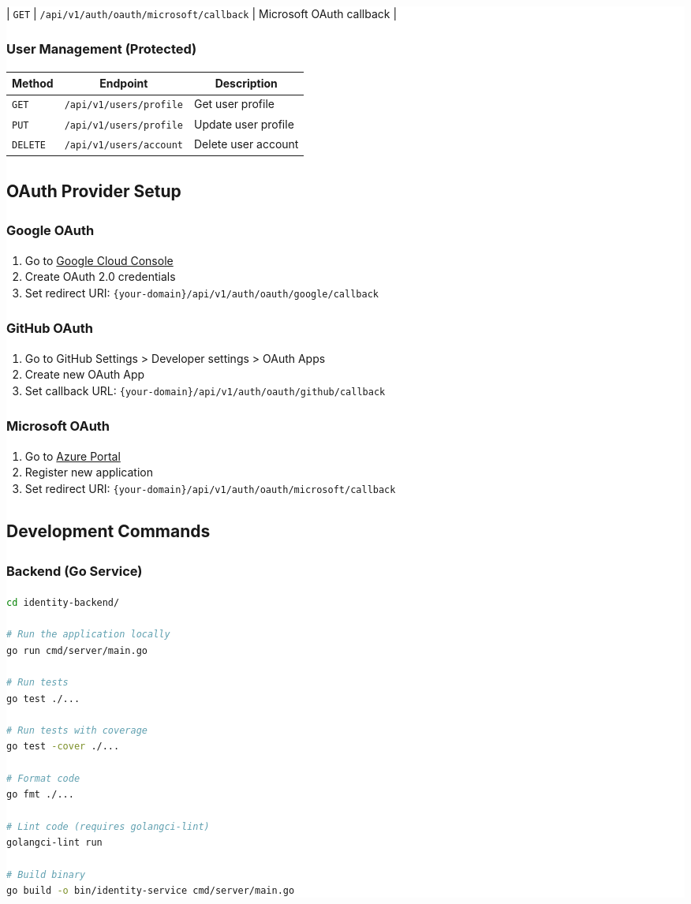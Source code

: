 | `GET` | `/api/v1/auth/oauth/microsoft/callback` | Microsoft OAuth callback |

### User Management (Protected)
| Method | Endpoint | Description |
|--------|----------|-------------|
| `GET` | `/api/v1/users/profile` | Get user profile |
| `PUT` | `/api/v1/users/profile` | Update user profile |
| `DELETE` | `/api/v1/users/account` | Delete user account |

## OAuth Provider Setup

### Google OAuth
1. Go to [Google Cloud Console](https://console.cloud.google.com/)
2. Create OAuth 2.0 credentials
3. Set redirect URI: `{your-domain}/api/v1/auth/oauth/google/callback`

### GitHub OAuth  
1. Go to GitHub Settings > Developer settings > OAuth Apps
2. Create new OAuth App
3. Set callback URL: `{your-domain}/api/v1/auth/oauth/github/callback`

### Microsoft OAuth
1. Go to [Azure Portal](https://portal.azure.com/)
2. Register new application
3. Set redirect URI: `{your-domain}/api/v1/auth/oauth/microsoft/callback`

## Development Commands

### Backend (Go Service)
```bash
cd identity-backend/

# Run the application locally
go run cmd/server/main.go

# Run tests
go test ./...

# Run tests with coverage
go test -cover ./...

# Format code
go fmt ./...

# Lint code (requires golangci-lint)
golangci-lint run

# Build binary
go build -o bin/identity-service cmd/server/main.go
```

